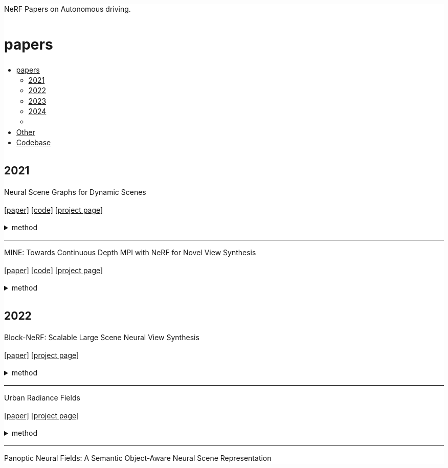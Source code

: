 
NeRF Papers on Autonomous driving.

# papers

- [papers](#papers)
  - [2021](#2021)
  - [2022](#2022)
  - [2023](#2023)
  - [2024](#2024)
  - [](#)
- [Other](#other)
- [Codebase](#codebase)



## 2021

Neural Scene Graphs for Dynamic Scenes

[[paper]](https://arxiv.org/abs/2011.10379)  [[code]](https://github.com/princeton-computational-imaging/neural-scene-graphs) [[project page]](https://light.princeton.edu/publication/neural-scene-graphs/)

<details><summary>method</summary></details>

---
MINE: Towards Continuous Depth MPI with NeRF for Novel View Synthesis

[[paper]](https://arxiv.org/abs/2103.14910)  [[code]](https://github.com/vincentfung13/MINE) [[project page]](https://vincentfung13.github.io/projects/mine/)


<details><summary>method</summary></details>



## 2022
Block-NeRF: Scalable Large Scene Neural View Synthesis

[[paper]](https://arxiv.org/abs/2202.05263)  [[project page]](https://waymo.com/intl/zh-cn/research/block-nerf/)

<details><summary>method</summary></details>


---
Urban Radiance Fields

[[paper]](https://arxiv.org/abs/2111.14643)  [[project page]](https://urban-radiance-fields.github.io/)

<details><summary>method</summary></details>


---
Panoptic Neural Fields: A Semantic Object-Aware Neural Scene Representation
